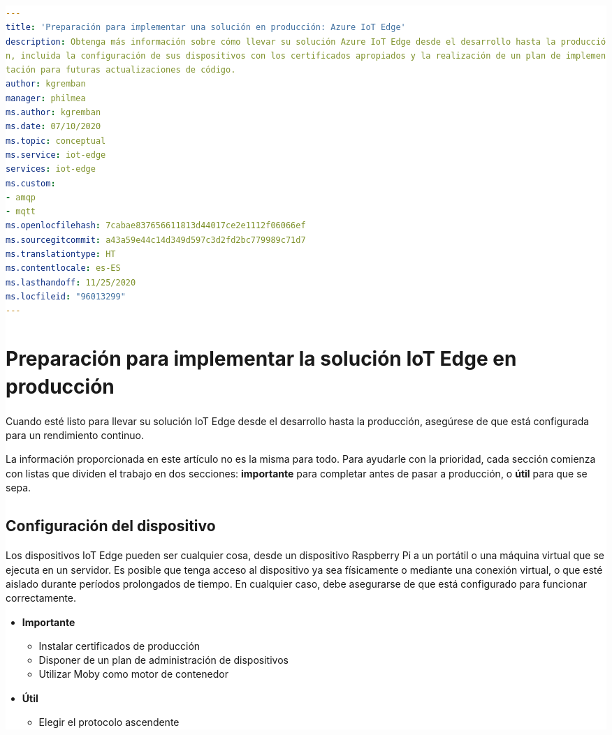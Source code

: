 ```yaml
---
title: 'Preparación para implementar una solución en producción: Azure IoT Edge'
description: Obtenga más información sobre cómo llevar su solución Azure IoT Edge desde el desarrollo hasta la producción, incluida la configuración de sus dispositivos con los certificados apropiados y la realización de un plan de implementación para futuras actualizaciones de código.
author: kgremban
manager: philmea
ms.author: kgremban
ms.date: 07/10/2020
ms.topic: conceptual
ms.service: iot-edge
services: iot-edge
ms.custom:
- amqp
- mqtt
ms.openlocfilehash: 7cabae837656611813d44017ce2e1112f06066ef
ms.sourcegitcommit: a43a59e44c14d349d597c3d2fd2bc779989c71d7
ms.translationtype: HT
ms.contentlocale: es-ES
ms.lasthandoff: 11/25/2020
ms.locfileid: "96013299"
---
```

# <a name="prepare-to-deploy-your-iot-edge-solution-in-production"></a>Preparación para implementar la solución IoT Edge en producción

Cuando esté listo para llevar su solución IoT Edge desde el desarrollo hasta la producción, asegúrese de que está configurada para un rendimiento continuo.

La información proporcionada en este artículo no es la misma para todo. Para ayudarle con la prioridad, cada sección comienza con listas que dividen el trabajo en dos secciones: **importante** para completar antes de pasar a producción, o  **útil** para que se sepa.

## <a name="device-configuration"></a>Configuración del dispositivo

Los dispositivos IoT Edge pueden ser cualquier cosa, desde un dispositivo Raspberry Pi a un portátil o una máquina virtual que se ejecuta en un servidor. Es posible que tenga acceso al dispositivo ya sea físicamente o mediante una conexión virtual, o que esté aislado durante períodos prolongados de tiempo. En cualquier caso, debe asegurarse de que está configurado para funcionar correctamente.

* **Importante**
  * Instalar certificados de producción
  * Disponer de un plan de administración de dispositivos
  * Utilizar Moby como motor de contenedor

* **Útil**
  * Elegir el protocolo ascendente
